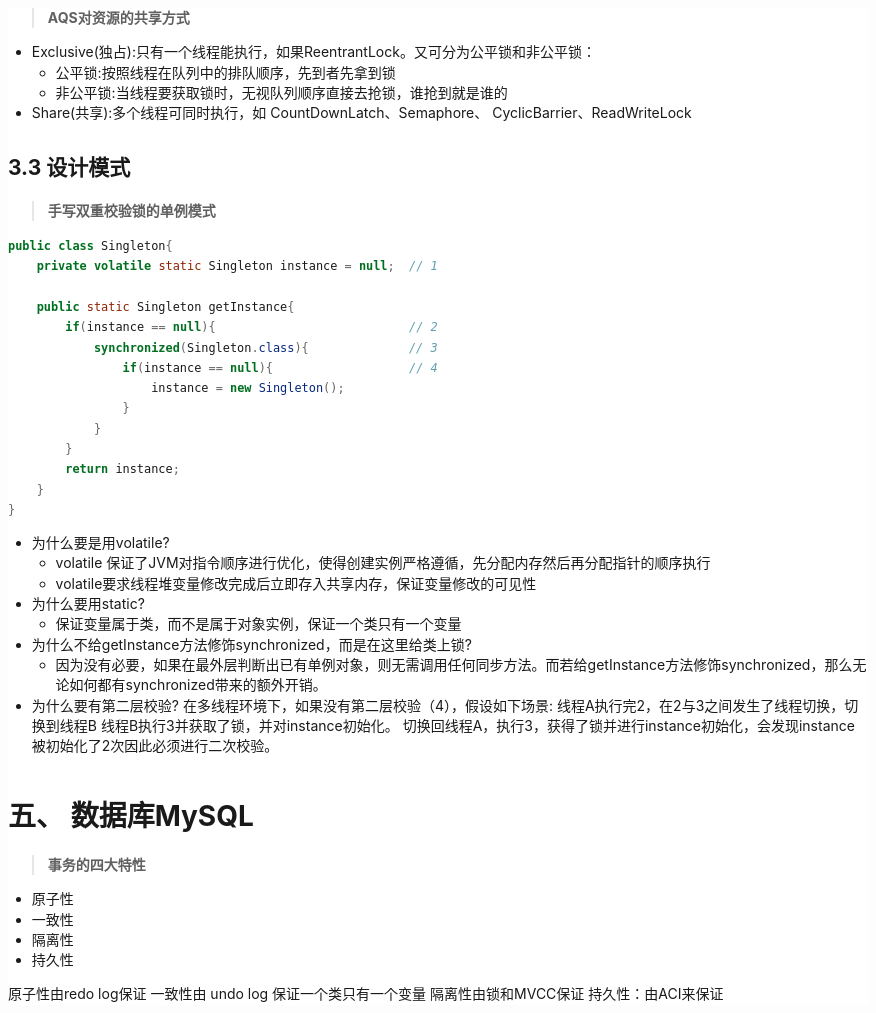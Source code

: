> **AQS对资源的共享方式**

- Exclusive(独占):只有一个线程能执行，如果ReentrantLock。又可分为公平锁和非公平锁：
  - 公平锁:按照线程在队列中的排队顺序，先到者先拿到锁
  - 非公平锁:当线程要获取锁时，无视队列顺序直接去抢锁，谁抢到就是谁的
- Share(共享):多个线程可同时执行，如 CountDownLatch、Semaphore、 CyclicBarrier、ReadWriteLock

## 3.3 设计模式

> **手写双重校验锁的单例模式**

```java
public class Singleton{
    private volatile static Singleton instance = null;  // 1

    public static Singleton getInstance{
        if(instance == null){                           // 2
            synchronized(Singleton.class){              // 3
                if(instance == null){                   // 4
                    instance = new Singleton();
                }
            }
        }
        return instance;
    }
}
```

- 为什么要是用volatile?
  - volatile 保证了JVM对指令顺序进行优化，使得创建实例严格遵循，先分配内存然后再分配指针的顺序执行
  - volatile要求线程堆变量修改完成后立即存入共享内存，保证变量修改的可见性
- 为什么要用static?
  - 保证变量属于类，而不是属于对象实例，保证一个类只有一个变量
- 为什么不给getInstance方法修饰synchronized，而是在这里给类上锁?
  - 因为没有必要，如果在最外层判断出已有单例对象，则无需调用任何同步方法。而若给getInstance方法修饰synchronized，那么无论如何都有synchronized带来的额外开销。
- 为什么要有第二层校验?
    在多线程环境下，如果没有第二层校验（4），假设如下场景:
    线程A执行完2，在2与3之间发生了线程切换，切换到线程B
    线程B执行3并获取了锁，并对instance初始化。
    切换回线程A，执行3，获得了锁并进行instance初始化，会发现instance被初始化了2次因此必须进行二次校验。

# 五、 数据库MySQL

> **事务的四大特性**

- 原子性
- 一致性
- 隔离性
- 持久性

原子性由redo log保证
一致性由 undo log 保证一个类只有一个变量
隔离性由锁和MVCC保证
持久性：由ACI来保证
